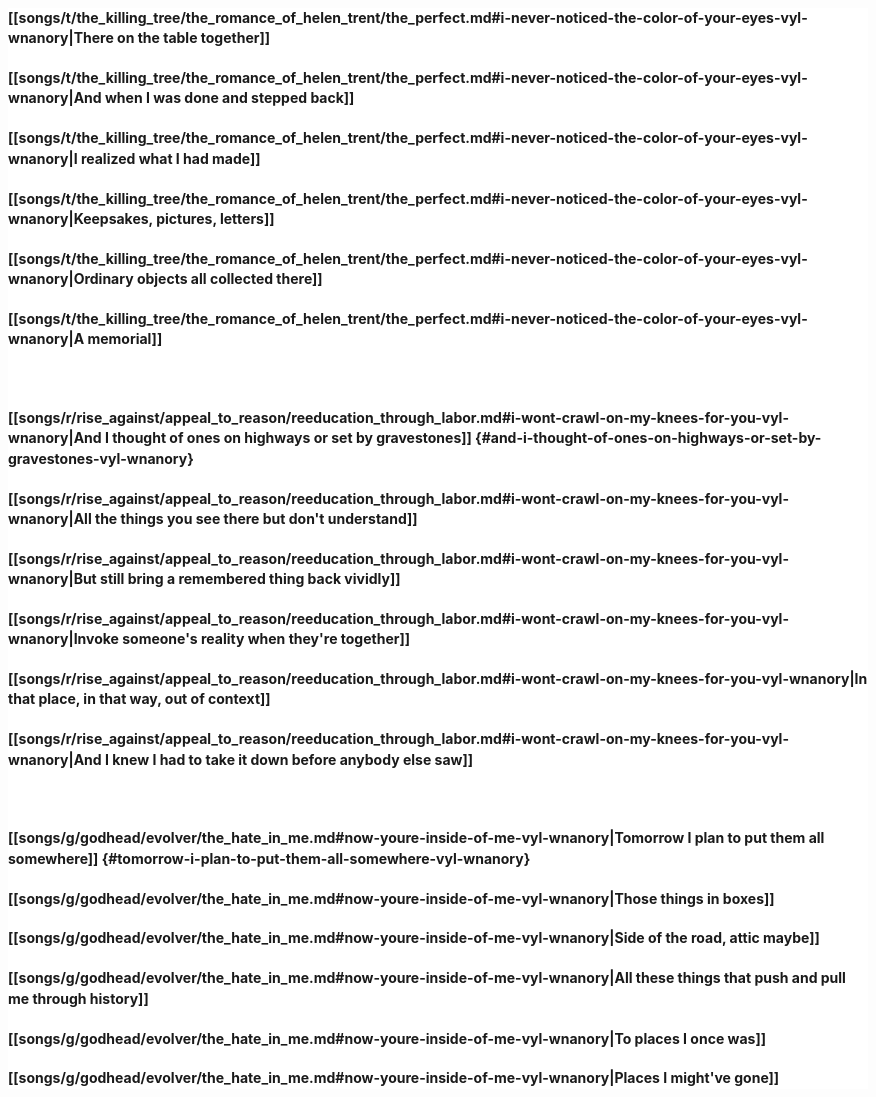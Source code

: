 #### [[songs/t/the_killing_tree/the_romance_of_helen_trent/the_perfect.md#i-never-noticed-the-color-of-your-eyes-vyl-wnanory|There on the table together]]
#### [[songs/t/the_killing_tree/the_romance_of_helen_trent/the_perfect.md#i-never-noticed-the-color-of-your-eyes-vyl-wnanory|And when I was done and stepped back]]
#### [[songs/t/the_killing_tree/the_romance_of_helen_trent/the_perfect.md#i-never-noticed-the-color-of-your-eyes-vyl-wnanory|I realized what I had made]]
#### [[songs/t/the_killing_tree/the_romance_of_helen_trent/the_perfect.md#i-never-noticed-the-color-of-your-eyes-vyl-wnanory|Keepsakes, pictures, letters]]
#### [[songs/t/the_killing_tree/the_romance_of_helen_trent/the_perfect.md#i-never-noticed-the-color-of-your-eyes-vyl-wnanory|Ordinary objects all collected there]]
#### [[songs/t/the_killing_tree/the_romance_of_helen_trent/the_perfect.md#i-never-noticed-the-color-of-your-eyes-vyl-wnanory|A memorial]]
&nbsp;
#### [[songs/r/rise_against/appeal_to_reason/reeducation_through_labor.md#i-wont-crawl-on-my-knees-for-you-vyl-wnanory|And I thought of ones on highways or set by gravestones]] {#and-i-thought-of-ones-on-highways-or-set-by-gravestones-vyl-wnanory}
#### [[songs/r/rise_against/appeal_to_reason/reeducation_through_labor.md#i-wont-crawl-on-my-knees-for-you-vyl-wnanory|All the things you see there but don't understand]]
#### [[songs/r/rise_against/appeal_to_reason/reeducation_through_labor.md#i-wont-crawl-on-my-knees-for-you-vyl-wnanory|But still bring a remembered thing back vividly]]
#### [[songs/r/rise_against/appeal_to_reason/reeducation_through_labor.md#i-wont-crawl-on-my-knees-for-you-vyl-wnanory|Invoke someone's reality when they're together]]
#### [[songs/r/rise_against/appeal_to_reason/reeducation_through_labor.md#i-wont-crawl-on-my-knees-for-you-vyl-wnanory|In that place, in that way, out of context]]
#### [[songs/r/rise_against/appeal_to_reason/reeducation_through_labor.md#i-wont-crawl-on-my-knees-for-you-vyl-wnanory|And I knew I had to take it down before anybody else saw]]
&nbsp;
#### [[songs/g/godhead/evolver/the_hate_in_me.md#now-youre-inside-of-me-vyl-wnanory|Tomorrow I plan to put them all somewhere]] {#tomorrow-i-plan-to-put-them-all-somewhere-vyl-wnanory}
#### [[songs/g/godhead/evolver/the_hate_in_me.md#now-youre-inside-of-me-vyl-wnanory|Those things in boxes]]
#### [[songs/g/godhead/evolver/the_hate_in_me.md#now-youre-inside-of-me-vyl-wnanory|Side of the road, attic maybe]]
#### [[songs/g/godhead/evolver/the_hate_in_me.md#now-youre-inside-of-me-vyl-wnanory|All these things that push and pull me through history]]
#### [[songs/g/godhead/evolver/the_hate_in_me.md#now-youre-inside-of-me-vyl-wnanory|To places I once was]]
#### [[songs/g/godhead/evolver/the_hate_in_me.md#now-youre-inside-of-me-vyl-wnanory|Places I might've gone]]